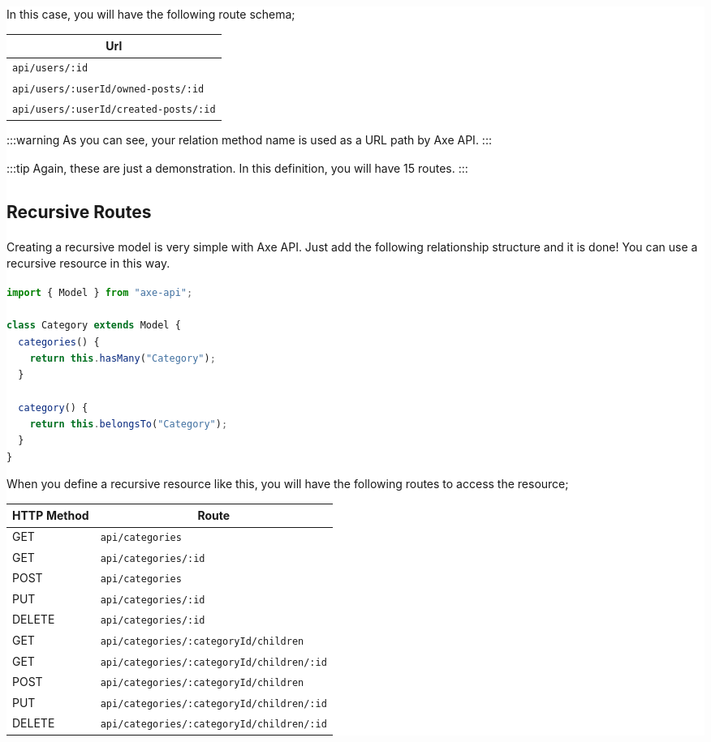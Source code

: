 In this case, you will have the following route schema;

| Url                                   |
| ------------------------------------- |
| `api/users/:id`                       |
| `api/users/:userId/owned-posts/:id`   |
| `api/users/:userId/created-posts/:id` |

:::warning
As you can see, your relation method name is used as a URL path by Axe API.
:::

:::tip
Again, these are just a demonstration. In this definition, you will have 15 routes.
:::

## Recursive Routes

Creating a recursive model is very simple with Axe API. Just add the following relationship structure and it is done! You can use a recursive resource in this way.

```js
import { Model } from "axe-api";

class Category extends Model {
  categories() {
    return this.hasMany("Category");
  }

  category() {
    return this.belongsTo("Category");
  }
}
```

When you define a recursive resource like this, you will have the following routes to access the resource;

| HTTP Method | Route                                     |
| ----------- | ----------------------------------------- |
| GET         | `api/categories`                          |
| GET         | `api/categories/:id`                      |
| POST        | `api/categories`                          |
| PUT         | `api/categories/:id`                      |
| DELETE      | `api/categories/:id`                      |
| GET         | `api/categories/:categoryId/children`     |
| GET         | `api/categories/:categoryId/children/:id` |
| POST        | `api/categories/:categoryId/children`     |
| PUT         | `api/categories/:categoryId/children/:id` |
| DELETE      | `api/categories/:categoryId/children/:id` |
